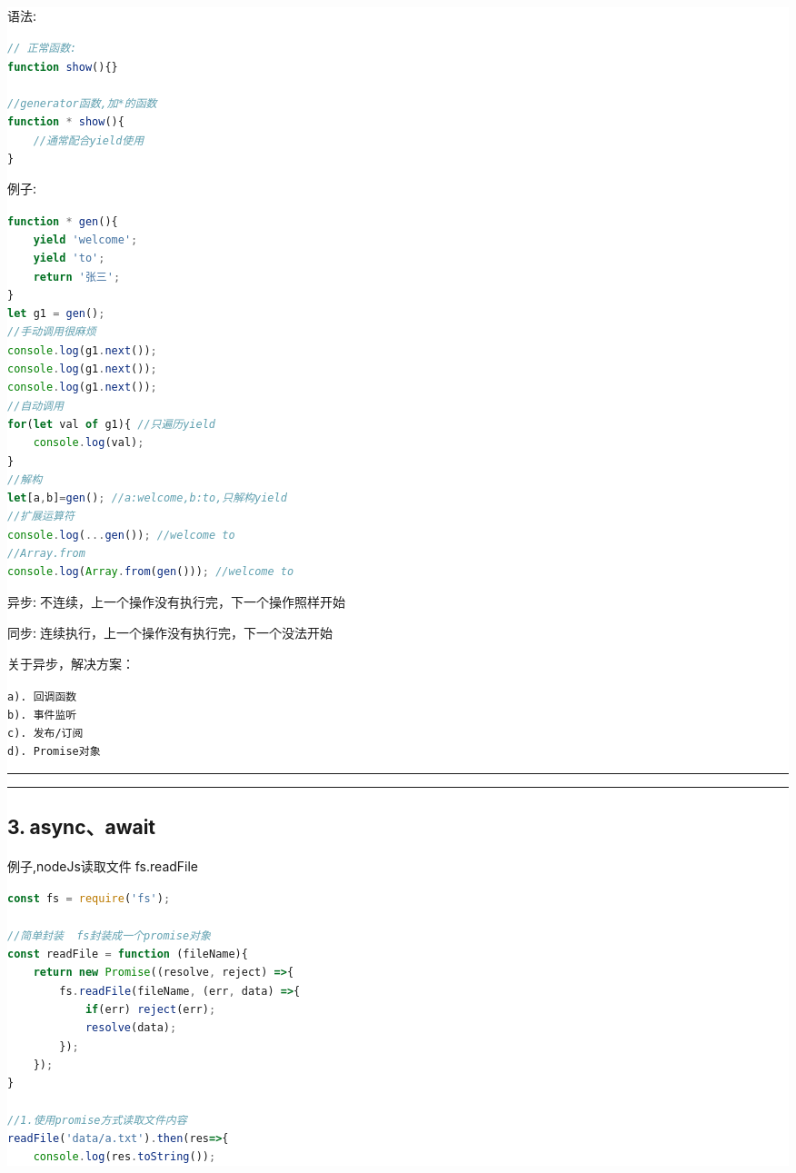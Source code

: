 语法:
```JavaScript
// 正常函数:
function show(){}

//generator函数,加*的函数
function * show(){
	//通常配合yield使用
}
```
例子:
```JavaScript
function * gen(){
	yield 'welcome';
	yield 'to';
	return '张三';
}
let g1 = gen();
//手动调用很麻烦
console.log(g1.next());
console.log(g1.next());
console.log(g1.next());
//自动调用
for(let val of g1){ //只遍历yield
	console.log(val);
}
//解构
let[a,b]=gen(); //a:welcome,b:to,只解构yield
//扩展运算符
console.log(...gen()); //welcome to
//Array.from
console.log(Array.from(gen())); //welcome to
```

异步: 不连续，上一个操作没有执行完，下一个操作照样开始

同步: 连续执行，上一个操作没有执行完，下一个没法开始

关于异步，解决方案：

	a). 回调函数
	b). 事件监听
	c). 发布/订阅
	d). Promise对象

---
---
## 3. async、await
例子,nodeJs读取文件  fs.readFile
```JavaScript
const fs = require('fs');

//简单封装  fs封装成一个promise对象
const readFile = function (fileName){
    return new Promise((resolve, reject) =>{
        fs.readFile(fileName, (err, data) =>{
            if(err) reject(err);
            resolve(data);
        });
    });
}

//1.使用promise方式读取文件内容
readFile('data/a.txt').then(res=>{
    console.log(res.toString());
```